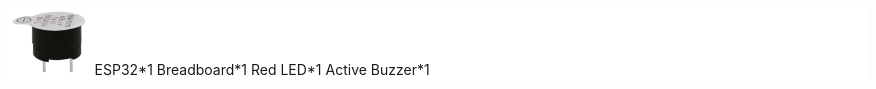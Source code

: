 <td><img src="https://raw.githubusercontent.com/keyestudio/KS5012-Keyestudio-ESP32-Learning-Kit-Basic-Edition-Python/master/media/4b4f653a76a82a3b413855493cc58fba.png" style="width:0.86111in;height:0.70069in" /></td>
</tr>
<tr class="even">
<td>ESP32*1</td>
<td>Breadboard*1</td>
<td>Red LED*1</td>
<td>Active Buzzer*1</td>
</tr>
<tr class="odd">
